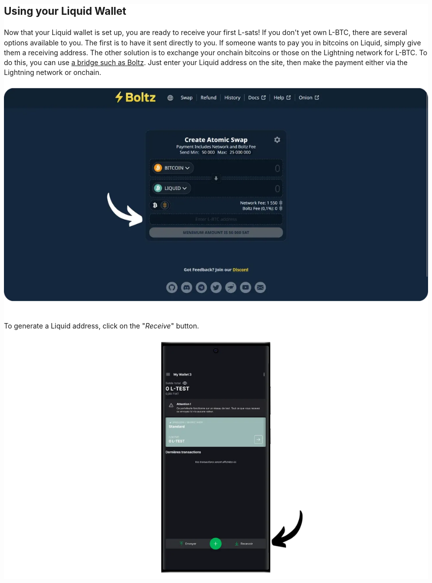 ## Using your Liquid Wallet

Now that your Liquid wallet is set up, you are ready to receive your first L-sats!
If you don't yet own L-BTC, there are several options available to you. The first is to have it sent directly to you. If someone wants to pay you in bitcoins on Liquid, simply give them a receiving address. The other solution is to exchange your onchain bitcoins or those on the Lightning network for L-BTC. To do this, you can use [a bridge such as Boltz](https://boltz.exchange/). Just enter your Liquid address on the site, then make the payment either via the Lightning network or onchain.
![LIQUID GREEN](assets/fr/30.webp)

To generate a Liquid address, click on the "*Receive*" button.

![LIQUID GREEN](assets/fr/31.webp)

